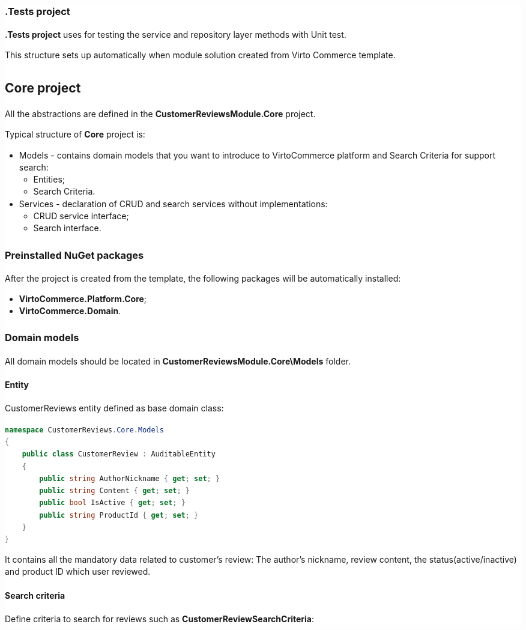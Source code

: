 ### .Tests project

**.Tests project** uses for testing the service and repository layer methods with Unit test.

This structure sets up automatically when module solution created from Virto Commerce template.

## Core project

All the abstractions are defined in the **CustomerReviewsModule.Core** project.

Typical structure of **Core** project is:

* Models - contains domain models that you want to introduce to VirtoCommerce platform and Search Criteria for support search:
  * Entities;
  * Search Criteria.
* Services - declaration of CRUD and search services without implementations:
  * CRUD service interface;
  * Search interface.

### Preinstalled NuGet packages

After the project is created from the template, the following packages will be automatically installed:

* **VirtoCommerce.Platform.Core**;
* **VirtoCommerce.Domain**.

### Domain models

All domain models should be located in **CustomerReviewsModule.Core\Models** folder.

#### Entity

CustomerReviews entity defined as base domain class:

```c#
namespace CustomerReviews.Core.Models
{
    public class CustomerReview : AuditableEntity
    {
        public string AuthorNickname { get; set; }
        public string Content { get; set; }
        public bool IsActive { get; set; }
        public string ProductId { get; set; }
    }
}
```

It contains all the mandatory data related to customer’s review: The author’s nickname, review content, the status(active/inactive) and product ID which user reviewed.

#### Search criteria

Define criteria to search for reviews such as **CustomerReviewSearchCriteria**:
